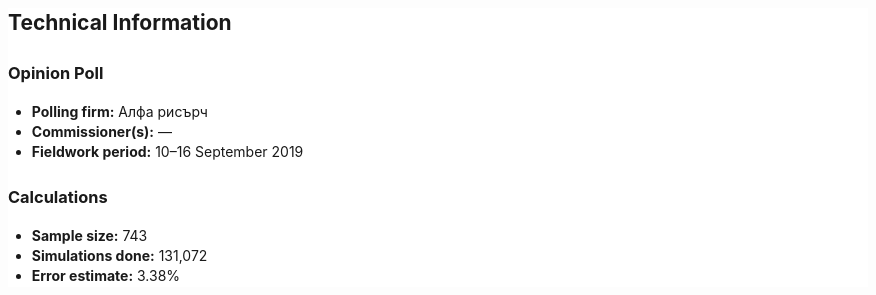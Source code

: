 
## Technical Information

### Opinion Poll

+ **Polling firm:** Алфа рисърч
+ **Commissioner(s):** —
+ **Fieldwork period:** 10–16 September 2019

### Calculations

+ **Sample size:** 743
+ **Simulations done:** 131,072
+ **Error estimate:** 3.38%

